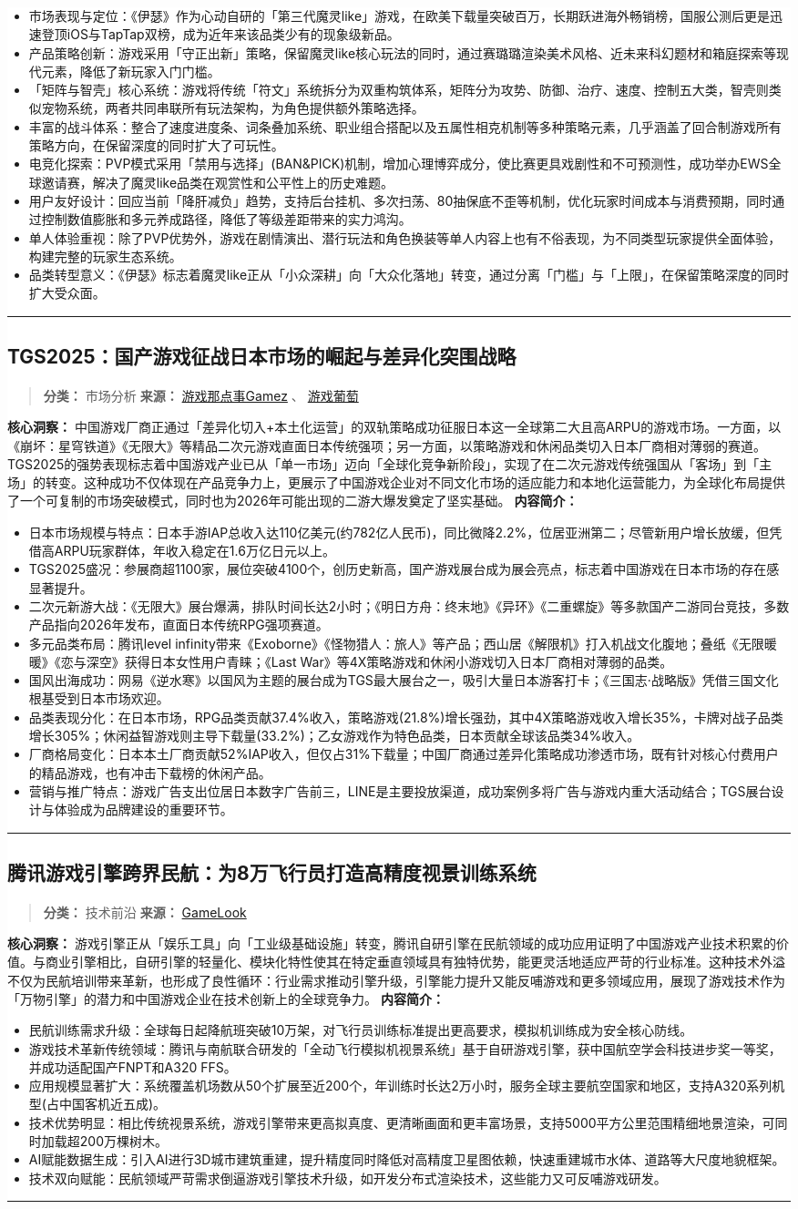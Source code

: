- 市场表现与定位：《伊瑟》作为心动自研的「第三代魔灵like」游戏，在欧美下载量突破百万，长期跃进海外畅销榜，国服公测后更是迅速登顶iOS与TapTap双榜，成为近年来该品类少有的现象级新品。
- 产品策略创新：游戏采用「守正出新」策略，保留魔灵like核心玩法的同时，通过赛璐璐渲染美术风格、近未来科幻题材和箱庭探索等现代元素，降低了新玩家入门门槛。
- 「矩阵与智壳」核心系统：游戏将传统「符文」系统拆分为双重构筑体系，矩阵分为攻势、防御、治疗、速度、控制五大类，智壳则类似宠物系统，两者共同串联所有玩法架构，为角色提供额外策略选择。
- 丰富的战斗体系：整合了速度进度条、词条叠加系统、职业组合搭配以及五属性相克机制等多种策略元素，几乎涵盖了回合制游戏所有策略方向，在保留深度的同时扩大了可玩性。
- 电竞化探索：PVP模式采用「禁用与选择」(BAN&PICK)机制，增加心理博弈成分，使比赛更具戏剧性和不可预测性，成功举办EWS全球邀请赛，解决了魔灵like品类在观赏性和公平性上的历史难题。
- 用户友好设计：回应当前「降肝减负」趋势，支持后台挂机、多次扫荡、80抽保底不歪等机制，优化玩家时间成本与消费预期，同时通过控制数值膨胀和多元养成路径，降低了等级差距带来的实力鸿沟。
- 单人体验重视：除了PVP优势外，游戏在剧情演出、潜行玩法和角色换装等单人内容上也有不俗表现，为不同类型玩家提供全面体验，构建完整的玩家生态系统。
- 品类转型意义：《伊瑟》标志着魔灵like正从「小众深耕」向「大众化落地」转变，通过分离「门槛」与「上限」，在保留策略深度的同时扩大受众面。

---

## TGS2025：国产游戏征战日本市场的崛起与差异化突围战略

> **分类：** 市场分析
> **来源：** [游戏那点事Gamez](https://mp.weixin.qq.com/s/cWu9xogqLIZDIcmN7cFS8w) 、 [游戏葡萄](https://mp.weixin.qq.com/s/wAzv8ZuUitcA_X_xCi0KpA)

**核心洞察：** 中国游戏厂商正通过「差异化切入+本土化运营」的双轨策略成功征服日本这一全球第二大且高ARPU的游戏市场。一方面，以《崩坏：星穹铁道》《无限大》等精品二次元游戏直面日本传统强项；另一方面，以策略游戏和休闲品类切入日本厂商相对薄弱的赛道。TGS2025的强势表现标志着中国游戏产业已从「单一市场」迈向「全球化竞争新阶段」，实现了在二次元游戏传统强国从「客场」到「主场」的转变。这种成功不仅体现在产品竞争力上，更展示了中国游戏企业对不同文化市场的适应能力和本地化运营能力，为全球化布局提供了一个可复制的市场突破模式，同时也为2026年可能出现的二游大爆发奠定了坚实基础。
**内容简介：**

- 日本市场规模与特点：日本手游IAP总收入达110亿美元(约782亿人民币)，同比微降2.2%，位居亚洲第二；尽管新用户增长放缓，但凭借高ARPU玩家群体，年收入稳定在1.6万亿日元以上。
- TGS2025盛况：参展商超1100家，展位突破4100个，创历史新高，国产游戏展台成为展会亮点，标志着中国游戏在日本市场的存在感显著提升。
- 二次元新游大战：《无限大》展台爆满，排队时间长达2小时；《明日方舟：终末地》《异环》《二重螺旋》等多款国产二游同台竞技，多数产品指向2026年发布，直面日本传统RPG强项赛道。
- 多元品类布局：腾讯level infinity带来《Exoborne》《怪物猎人：旅人》等产品；西山居《解限机》打入机战文化腹地；叠纸《无限暖暖》《恋与深空》获得日本女性用户青睐；《Last War》等4X策略游戏和休闲小游戏切入日本厂商相对薄弱的品类。
- 国风出海成功：网易《逆水寒》以国风为主题的展台成为TGS最大展台之一，吸引大量日本游客打卡；《三国志·战略版》凭借三国文化根基受到日本市场欢迎。
- 品类表现分化：在日本市场，RPG品类贡献37.4%收入，策略游戏(21.8%)增长强劲，其中4X策略游戏收入增长35%，卡牌对战子品类增长305%；休闲益智游戏则主导下载量(33.2%)；乙女游戏作为特色品类，日本贡献全球该品类34%收入。
- 厂商格局变化：日本本土厂商贡献52%IAP收入，但仅占31%下载量；中国厂商通过差异化策略成功渗透市场，既有针对核心付费用户的精品游戏，也有冲击下载榜的休闲产品。
- 营销与推广特点：游戏广告支出位居日本数字广告前三，LINE是主要投放渠道，成功案例多将广告与游戏内重大活动结合；TGS展台设计与体验成为品牌建设的重要环节。

---

## 腾讯游戏引擎跨界民航：为8万飞行员打造高精度视景训练系统

> **分类：** 技术前沿
> **来源：** [GameLook](https://mp.weixin.qq.com/s/mT6L2Qg-V0-W1HdumUwc4Q)

**核心洞察：** 游戏引擎正从「娱乐工具」向「工业级基础设施」转变，腾讯自研引擎在民航领域的成功应用证明了中国游戏产业技术积累的价值。与商业引擎相比，自研引擎的轻量化、模块化特性使其在特定垂直领域具有独特优势，能更灵活地适应严苛的行业标准。这种技术外溢不仅为民航培训带来革新，也形成了良性循环：行业需求推动引擎升级，引擎能力提升又能反哺游戏和更多领域应用，展现了游戏技术作为「万物引擎」的潜力和中国游戏企业在技术创新上的全球竞争力。
**内容简介：**

- 民航训练需求升级：全球每日起降航班突破10万架，对飞行员训练标准提出更高要求，模拟机训练成为安全核心防线。
- 游戏技术革新传统领域：腾讯与南航联合研发的「全动飞行模拟机视景系统」基于自研游戏引擎，获中国航空学会科技进步奖一等奖，并成功适配国产FNPT和A320 FFS。
- 应用规模显著扩大：系统覆盖机场数从50个扩展至近200个，年训练时长达2万小时，服务全球主要航空国家和地区，支持A320系列机型(占中国客机近五成)。
- 技术优势明显：相比传统视景系统，游戏引擎带来更高拟真度、更清晰画面和更丰富场景，支持5000平方公里范围精细地景渲染，可同时加载超200万棵树木。
- AI赋能数据生成：引入AI进行3D城市建筑重建，提升精度同时降低对高精度卫星图依赖，快速重建城市水体、道路等大尺度地貌框架。
- 技术双向赋能：民航领域严苛需求倒逼游戏引擎技术升级，如开发分布式渲染技术，这些能力又可反哺游戏研发。

---
